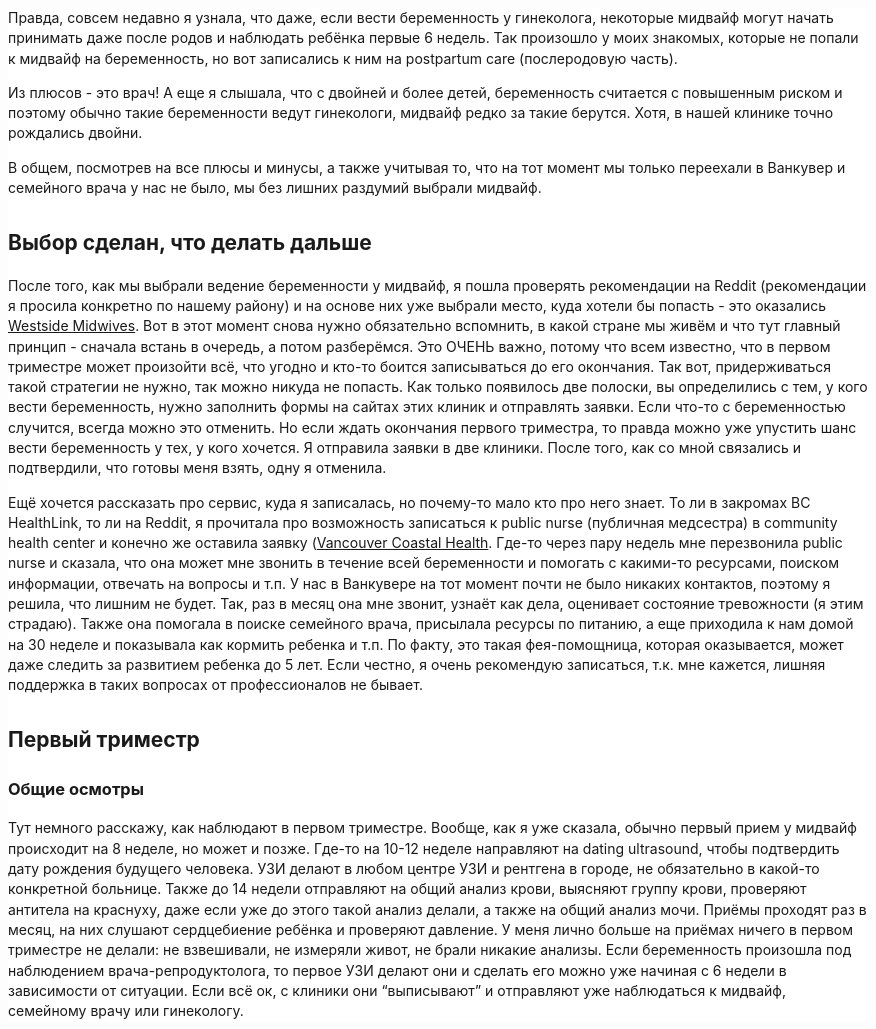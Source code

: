 Правда, совсем недавно я узнала, что даже, если вести беременность у гинеколога, некоторые мидвайф могут начать принимать даже после родов и наблюдать ребёнка первые 6 недель. Так произошло у моих знакомых, которые не попали к мидвайф на беременность, но вот записались к ним на postpartum care (послеродовую часть).

Из плюсов - это врач! А еще я слышала, что с двойней и более детей, беременность считается с повышенным риском и поэтому обычно такие беременности ведут гинекологи, мидвайф редко за такие берутся. Хотя, в нашей клинике точно рождались двойни. 

В общем, посмотрев на все плюсы и минусы, а также учитывая то, что на тот момент мы только переехали в Ванкувер и семейного врача у нас не было, мы без лишних раздумий выбрали мидвайф. 

## Выбор сделан, что делать дальше
После того, как мы выбрали ведение беременности у мидвайф, я пошла проверять рекомендации на Reddit (рекомендации я просила конкретно по нашему району) и на основе них уже выбрали место, куда хотели бы попасть - это оказались [Westside Midwives](https://www.westsidemidwives.com/).
Вот в этот момент снова нужно обязательно вспомнить, в какой стране мы живём и что тут главный принцип - сначала встань в очередь, а потом разберёмся. Это ОЧЕНЬ важно, потому что всем известно, что в первом триместре может произойти всё, что угодно и кто-то боится записываться до его окончания. Так вот, придерживаться такой стратегии не нужно, так можно никуда не попасть. Как только появилось две полоски, вы определились с тем, у кого вести беременность, нужно заполнить формы на сайтах этих клиник и отправлять заявки. Если что-то с беременностью случится, всегда можно это отменить. Но если ждать окончания первого триместра, то правда можно уже упустить шанс вести беременность у тех, у кого хочется. Я отправила заявки в две клиники. После того, как со мной связались и подтвердили, что готовы меня взять, одну я отменила. 

Ещё хочется рассказать про сервис, куда я записалась, но почему-то мало кто про него знает. То ли в закромах BC HealthLink, то ли на Reddit, я прочитала про возможность записаться к public nurse (публичная медсестра) в community health center и конечно же оставила заявку ([Vancouver Coastal Health](https://www.vch.ca/en/health-topics/pregnancy). Где-то через пару недель мне перезвонила public nurse и сказала, что она может мне звонить в течение всей беременности и помогать с какими-то ресурсами, поиском информации, отвечать на вопросы и т.п. У нас в Ванкувере на тот момент почти не было никаких контактов, поэтому я решила, что лишним не будет. Так, раз в месяц она мне звонит, узнаёт как дела, оценивает состояние тревожности (я этим страдаю). Также она помогала в поиске семейного врача, присылала ресурсы по питанию, а еще приходила к нам домой на 30 неделе и показывала как кормить ребенка и т.п. По факту, это такая фея-помощница, которая оказывается, может даже следить за развитием ребенка до 5 лет. Если честно, я очень рекомендую записаться, т.к. мне кажется, лишняя поддержка в таких вопросах от профессионалов не бывает. 

## Первый триместр

### Общие осмотры

Тут немного расскажу, как наблюдают в первом триместре. Вообще, как я уже сказала, обычно первый прием у мидвайф происходит на 8 неделе, но может и позже. Где-то на 10-12 неделе направляют на dating ultrasound, чтобы подтвердить дату рождения будущего человека. УЗИ делают в любом центре УЗИ и рентгена в городе, не обязательно в какой-то конкретной больнице. Также до 14 недели отправляют на общий анализ крови, выясняют группу крови, проверяют антитела на краснуху, даже если уже до этого такой анализ делали, а также на общий анализ мочи. Приёмы проходят раз в месяц, на них слушают сердцебиение ребёнка и проверяют давление. У меня лично больше на приёмах ничего в первом триместре не делали: не взвешивали, не измеряли живот, не брали никакие анализы. Если беременность произошла под наблюдением врача-репродуктолога, то первое УЗИ делают они и сделать его можно уже начиная с 6 недели в зависимости от ситуации. Если всё ок, с клиники они “выписывают” и отправляют уже наблюдаться к мидвайф, семейному врачу или гинекологу.
